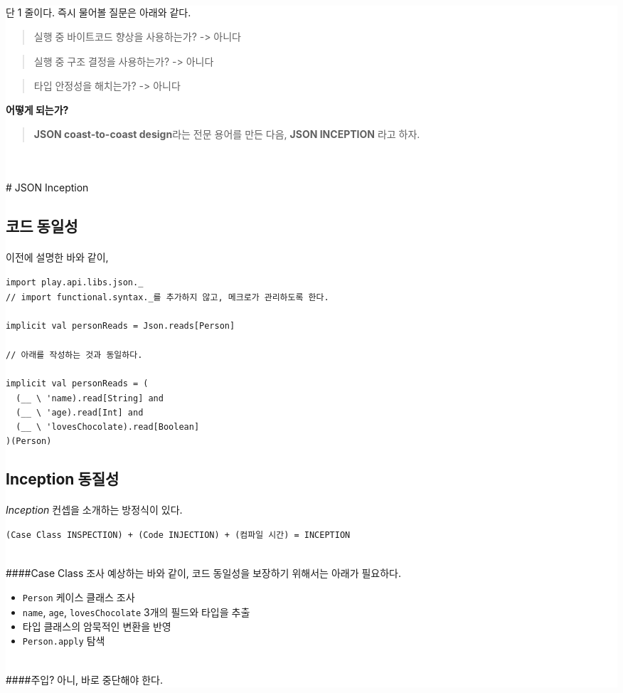 단 1 줄이다.
즉시 물어볼 질문은 아래와 같다.

> 실행 중 바이트코드 향상을 사용하는가? -> 아니다

> 실행 중 구조 결정을 사용하는가? -> 아니다

> 타입 안정성을 해치는가? -> 아니다

**어떻게 되는가?**

> **JSON coast-to-coast design**라는 전문 용어를 만든 다음, **JSON INCEPTION** 라고 하자.

<br/>
<br/>
# <a name="json-incept">JSON Inception</a>

## <a name="json-incept-eq">코드 동일성</a>
이전에 설명한 바와 같이,

```
import play.api.libs.json._
// import functional.syntax._를 추가하지 않고, 메크로가 관리하도록 한다.

implicit val personReads = Json.reads[Person]

// 아래를 작성하는 것과 동일하다.

implicit val personReads = (
  (__ \ 'name).read[String] and
  (__ \ 'age).read[Int] and
  (__ \ 'lovesChocolate).read[Boolean]
)(Person)
```	

## <a name="json-incept">Inception 동질성</a>

 _Inception_ 컨셉을 소개하는 방정식이 있다.

```
(Case Class INSPECTION) + (Code INJECTION) + (컴파일 시간) = INCEPTION
```

<br/>
####Case Class 조사
예상하는 바와 같이, 코드 동일성을 보장하기 위해서는 아래가 필요하다.

- `Person` 케이스 클래스 조사 
- `name`, `age`, `lovesChocolate` 3개의 필드와 타입을 추출
- 타입 클래스의 암묵적인 변환을 반영
- `Person.apply` 탐색


<br/>
####주입?
아니, 바로 중단해야 한다. 
